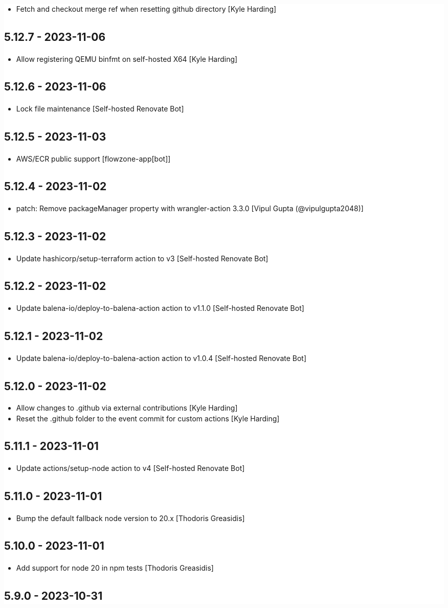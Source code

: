 * Fetch and checkout merge ref when resetting github directory [Kyle Harding]

## 5.12.7 - 2023-11-06

* Allow registering QEMU binfmt on self-hosted X64 [Kyle Harding]

## 5.12.6 - 2023-11-06

* Lock file maintenance [Self-hosted Renovate Bot]

## 5.12.5 - 2023-11-03

* AWS/ECR public support [flowzone-app[bot]]

## 5.12.4 - 2023-11-02

* patch: Remove packageManager property with wrangler-action 3.3.0 [Vipul Gupta (@vipulgupta2048)]

## 5.12.3 - 2023-11-02

* Update hashicorp/setup-terraform action to v3 [Self-hosted Renovate Bot]

## 5.12.2 - 2023-11-02

* Update balena-io/deploy-to-balena-action action to v1.1.0 [Self-hosted Renovate Bot]

## 5.12.1 - 2023-11-02

* Update balena-io/deploy-to-balena-action action to v1.0.4 [Self-hosted Renovate Bot]

## 5.12.0 - 2023-11-02

* Allow changes to .github via external contributions [Kyle Harding]
* Reset the .github folder to the event commit for custom actions [Kyle Harding]

## 5.11.1 - 2023-11-01

* Update actions/setup-node action to v4 [Self-hosted Renovate Bot]

## 5.11.0 - 2023-11-01

* Bump the default fallback node version to 20.x [Thodoris Greasidis]

## 5.10.0 - 2023-11-01

* Add support for node 20 in npm tests [Thodoris Greasidis]

## 5.9.0 - 2023-10-31
